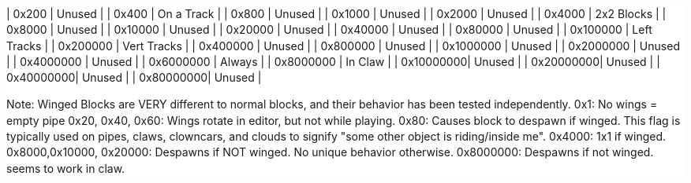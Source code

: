| 0x200     | Unused      |
| 0x400     | On a Track  |
| 0x800     | Unused      |
| 0x1000    | Unused      |
| 0x2000    | Unused      |
| 0x4000    | 2x2 Blocks  |
| 0x8000    | Unused      |
| 0x10000   | Unused      |
| 0x20000   | Unused      |
| 0x40000   | Unused      |
| 0x80000   | Unused      |
| 0x100000  | Left Tracks |
| 0x200000  | Vert Tracks |
| 0x400000  | Unused      |
| 0x800000  | Unused      |
| 0x1000000 | Unused      |
| 0x2000000 | Unused      |
| 0x4000000 | Unused      |
| 0x6000000 | Always      |
| 0x8000000 | In Claw     |
| 0x10000000| Unused      |
| 0x20000000| Unused      |
| 0x40000000| Unused      |
| 0x80000000| Unused      |

Note: Winged Blocks are VERY different to normal blocks, and their behavior has been tested independently. 
0x1: No wings = empty pipe
0x20, 0x40, 0x60: Wings rotate in editor, but not while playing.
0x80: Causes block to despawn if winged. This flag is typically used on pipes, claws, clowncars, and clouds to signify "some other object is riding/inside me".
0x4000: 1x1 if winged.
0x8000,0x10000, 0x20000: Despawns if NOT winged. No unique behavior otherwise.
0x8000000: Despawns if not winged. seems to work in claw. 
